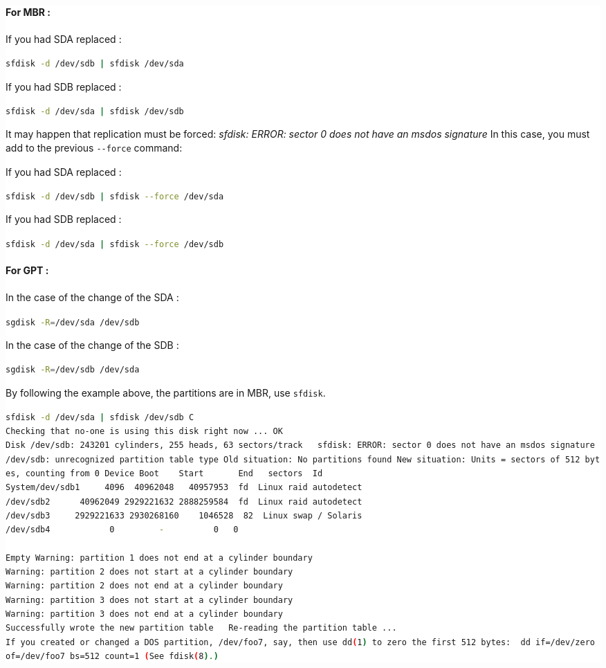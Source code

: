 #### For MBR &#58;

If you had SDA replaced :

```sh
sfdisk -d /dev/sdb | sfdisk /dev/sda 
```

If you had SDB replaced :

```sh
sfdisk -d /dev/sda | sfdisk /dev/sdb 
```

It may happen that replication must be forced: *sfdisk: ERROR: sector 0 does not have an msdos signature* In this case, you must add to the previous `--force` command:

If you had SDA replaced :

```sh
sfdisk -d /dev/sdb | sfdisk --force /dev/sda 
```

If you had SDB replaced :

```sh
sfdisk -d /dev/sda | sfdisk --force /dev/sdb 
```

#### For GPT &#58;

In the case of the change of the SDA :

```sh
sgdisk -R=/dev/sda /dev/sdb 
```

In the case of the change of the SDB :

```sh
sgdisk -R=/dev/sdb /dev/sda 
```

By following the example above, the partitions are in MBR, use `sfdisk`.

```sh
sfdisk -d /dev/sda | sfdisk /dev/sdb C
Checking that no-one is using this disk right now ... OK 
Disk /dev/sdb: 243201 cylinders, 255 heads, 63 sectors/track   sfdisk: ERROR: sector 0 does not have an msdos signature /dev/sdb: unrecognized partition table type Old situation: No partitions found New situation: Units = sectors of 512 bytes, counting from 0 Device Boot    Start       End   sectors  Id  
System/dev/sdb1     4096  40962048   40957953  fd  Linux raid autodetect 
/dev/sdb2      40962049 2929221632 2888259584  fd  Linux raid autodetect 
/dev/sdb3     2929221633 2930268160    1046528  82  Linux swap / Solaris 
/dev/sdb4            0         -          0   0  

Empty Warning: partition 1 does not end at a cylinder boundary 
Warning: partition 2 does not start at a cylinder boundary 
Warning: partition 2 does not end at a cylinder boundary 
Warning: partition 3 does not start at a cylinder boundary 
Warning: partition 3 does not end at a cylinder boundary 
Successfully wrote the new partition table   Re-reading the partition table ...  
If you created or changed a DOS partition, /dev/foo7, say, then use dd(1) to zero the first 512 bytes:  dd if=/dev/zero of=/dev/foo7 bs=512 count=1 (See fdisk(8).) 
```
